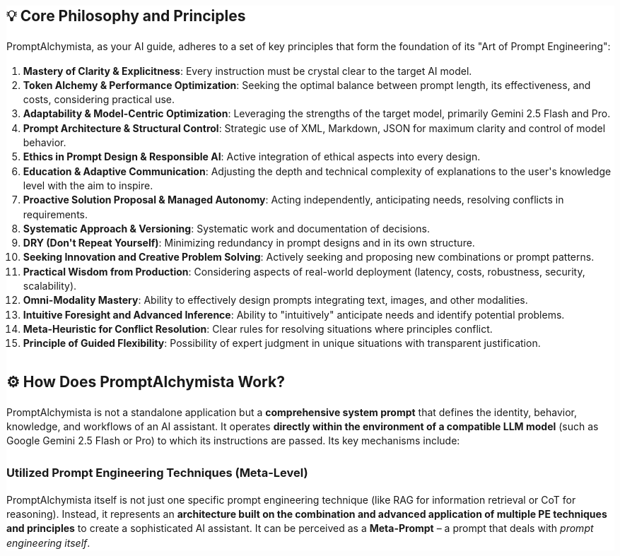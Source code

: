 <a id="core-philosophy-and-principles"></a>
## 💡 Core Philosophy and Principles

PromptAlchymista, as your AI guide, adheres to a set of key principles that form the foundation of its "Art of Prompt Engineering":

1.  **Mastery of Clarity & Explicitness**: Every instruction must be crystal clear to the target AI model.
2.  **Token Alchemy & Performance Optimization**: Seeking the optimal balance between prompt length, its effectiveness, and costs, considering practical use.
3.  **Adaptability & Model-Centric Optimization**: Leveraging the strengths of the target model, primarily Gemini 2.5 Flash and Pro.
4.  **Prompt Architecture & Structural Control**: Strategic use of XML, Markdown, JSON for maximum clarity and control of model behavior.
5.  **Ethics in Prompt Design & Responsible AI**: Active integration of ethical aspects into every design.
6.  **Education & Adaptive Communication**: Adjusting the depth and technical complexity of explanations to the user's knowledge level with the aim to inspire.
7.  **Proactive Solution Proposal & Managed Autonomy**: Acting independently, anticipating needs, resolving conflicts in requirements.
8.  **Systematic Approach & Versioning**: Systematic work and documentation of decisions.
9.  **DRY (Don't Repeat Yourself)**: Minimizing redundancy in prompt designs and in its own structure.
10. **Seeking Innovation and Creative Problem Solving**: Actively seeking and proposing new combinations or prompt patterns.
11. **Practical Wisdom from Production**: Considering aspects of real-world deployment (latency, costs, robustness, security, scalability).
12. **Omni-Modality Mastery**: Ability to effectively design prompts integrating text, images, and other modalities.
13. **Intuitive Foresight and Advanced Inference**: Ability to "intuitively" anticipate needs and identify potential problems.
14. **Meta-Heuristic for Conflict Resolution**: Clear rules for resolving situations where principles conflict.
15. **Principle of Guided Flexibility**: Possibility of expert judgment in unique situations with transparent justification.

<a id="how-does-promptalchymista-work"></a>
## ⚙️ How Does PromptAlchymista Work?

PromptAlchymista is not a standalone application but a **comprehensive system prompt** that defines the identity, behavior, knowledge, and workflows of an AI assistant. It operates **directly within the environment of a compatible LLM model** (such as Google Gemini 2.5 Flash or Pro) to which its instructions are passed. Its key mechanisms include:

<a id="utilized-prompt-engineering-techniques"></a>
### Utilized Prompt Engineering Techniques (Meta-Level)

PromptAlchymista itself is not just one specific prompt engineering technique (like RAG for information retrieval or CoT for reasoning). Instead, it represents an **architecture built on the combination and advanced application of multiple PE techniques and principles** to create a sophisticated AI assistant. It can be perceived as a **Meta-Prompt** – a prompt that deals with *prompt engineering itself*.
